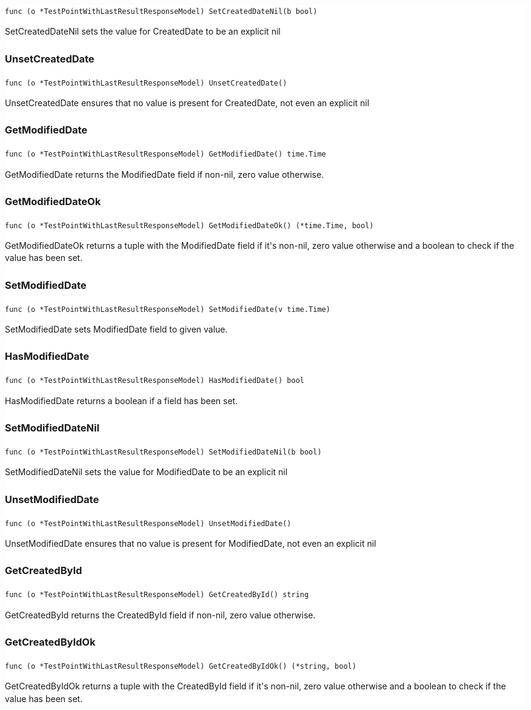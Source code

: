 `func (o *TestPointWithLastResultResponseModel) SetCreatedDateNil(b bool)`

 SetCreatedDateNil sets the value for CreatedDate to be an explicit nil

### UnsetCreatedDate
`func (o *TestPointWithLastResultResponseModel) UnsetCreatedDate()`

UnsetCreatedDate ensures that no value is present for CreatedDate, not even an explicit nil
### GetModifiedDate

`func (o *TestPointWithLastResultResponseModel) GetModifiedDate() time.Time`

GetModifiedDate returns the ModifiedDate field if non-nil, zero value otherwise.

### GetModifiedDateOk

`func (o *TestPointWithLastResultResponseModel) GetModifiedDateOk() (*time.Time, bool)`

GetModifiedDateOk returns a tuple with the ModifiedDate field if it's non-nil, zero value otherwise
and a boolean to check if the value has been set.

### SetModifiedDate

`func (o *TestPointWithLastResultResponseModel) SetModifiedDate(v time.Time)`

SetModifiedDate sets ModifiedDate field to given value.

### HasModifiedDate

`func (o *TestPointWithLastResultResponseModel) HasModifiedDate() bool`

HasModifiedDate returns a boolean if a field has been set.

### SetModifiedDateNil

`func (o *TestPointWithLastResultResponseModel) SetModifiedDateNil(b bool)`

 SetModifiedDateNil sets the value for ModifiedDate to be an explicit nil

### UnsetModifiedDate
`func (o *TestPointWithLastResultResponseModel) UnsetModifiedDate()`

UnsetModifiedDate ensures that no value is present for ModifiedDate, not even an explicit nil
### GetCreatedById

`func (o *TestPointWithLastResultResponseModel) GetCreatedById() string`

GetCreatedById returns the CreatedById field if non-nil, zero value otherwise.

### GetCreatedByIdOk

`func (o *TestPointWithLastResultResponseModel) GetCreatedByIdOk() (*string, bool)`

GetCreatedByIdOk returns a tuple with the CreatedById field if it's non-nil, zero value otherwise
and a boolean to check if the value has been set.
